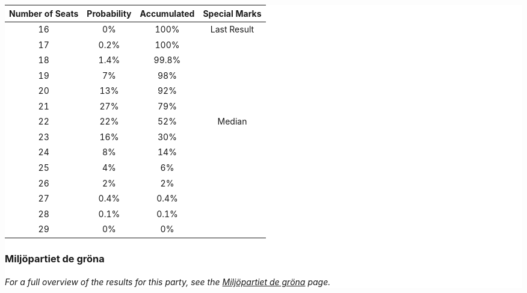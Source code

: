 | Number of Seats | Probability | Accumulated | Special Marks |
|:---------------:|:-----------:|:-----------:|:-------------:|
| 16 | 0% | 100% | Last Result |
| 17 | 0.2% | 100% |  |
| 18 | 1.4% | 99.8% |  |
| 19 | 7% | 98% |  |
| 20 | 13% | 92% |  |
| 21 | 27% | 79% |  |
| 22 | 22% | 52% | Median |
| 23 | 16% | 30% |  |
| 24 | 8% | 14% |  |
| 25 | 4% | 6% |  |
| 26 | 2% | 2% |  |
| 27 | 0.4% | 0.4% |  |
| 28 | 0.1% | 0.1% |  |
| 29 | 0% | 0% |  |

### Miljöpartiet de gröna

*For a full overview of the results for this party, see the [Miljöpartiet de gröna](party-miljöpartietdegröna.html) page.*
